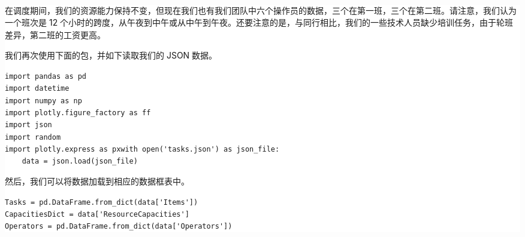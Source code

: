 在调度期间，我们的资源能力保持不变，但现在我们也有我们团队中六个操作员的数据，三个在第一班，三个在第二班。请注意，我们认为一个班次是 12 个小时的跨度，从午夜到中午或从中午到午夜。还要注意的是，与同行相比，我们的一些技术人员缺少培训任务，由于轮班差异，第二班的工资更高。

我们再次使用下面的包，并如下读取我们的 JSON 数据。

```
import pandas as pd
import datetime
import numpy as np
import plotly.figure_factory as ff
import json
import random
import plotly.express as pxwith open('tasks.json') as json_file:
    data = json.load(json_file)
```

然后，我们可以将数据加载到相应的数据框表中。

```
Tasks = pd.DataFrame.from_dict(data['Items'])
CapacitiesDict = data['ResourceCapacities']
Operators = pd.DataFrame.from_dict(data['Operators'])
```
